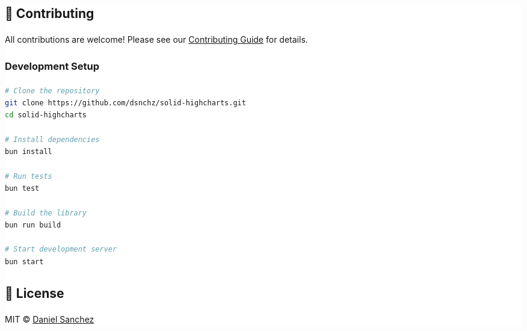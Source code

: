 
## 🤝 Contributing

All contributions are welcome! Please see our [Contributing Guide](CONTRIBUTING.md) for details.

### Development Setup

```bash
# Clone the repository
git clone https://github.com/dsnchz/solid-highcharts.git
cd solid-highcharts

# Install dependencies
bun install

# Run tests
bun test

# Build the library
bun run build

# Start development server
bun start
```

## 📄 License

MIT © [Daniel Sanchez](https://github.com/dsnchz)
